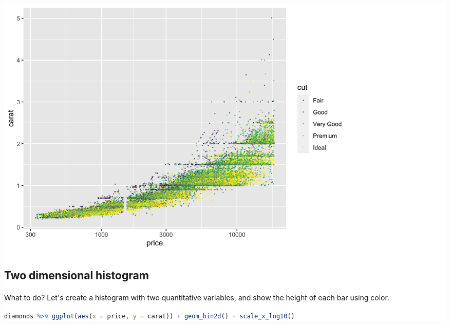 <img src="108-ggplot_files/figure-html/unnamed-chunk-11-1.png" width="672" />

## Two dimensional histogram

What to do? Let's create a histogram with two quantitative variables, and show the height of each bar using color.


```r
diamonds %>% ggplot(aes(x = price, y = carat)) + geom_bin2d() + scale_x_log10()
```
